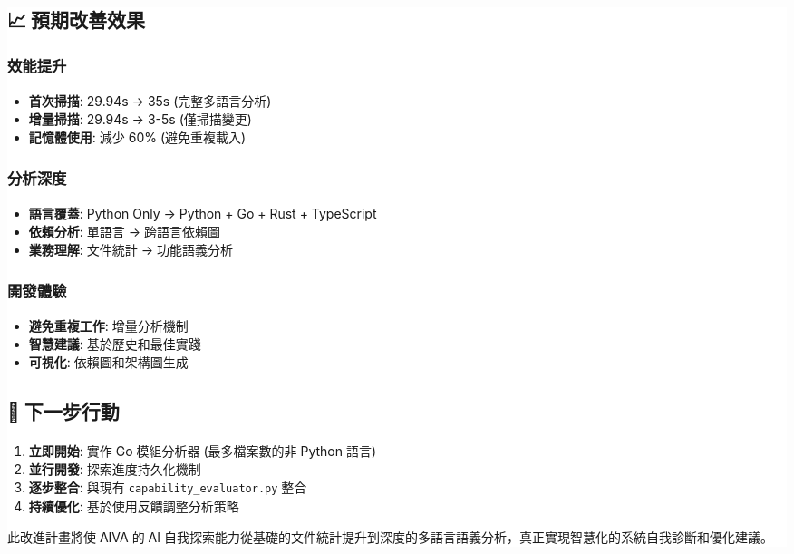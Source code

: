 ## 📈 預期改善效果

### 效能提升
- **首次掃描**: 29.94s → 35s (完整多語言分析)
- **增量掃描**: 29.94s → 3-5s (僅掃描變更)
- **記憶體使用**: 減少 60% (避免重複載入)

### 分析深度
- **語言覆蓋**: Python Only → Python + Go + Rust + TypeScript
- **依賴分析**: 單語言 → 跨語言依賴圖
- **業務理解**: 文件統計 → 功能語義分析

### 開發體驗
- **避免重複工作**: 增量分析機制
- **智慧建議**: 基於歷史和最佳實踐
- **可視化**: 依賴圖和架構圖生成

## 🚀 下一步行動

1. **立即開始**: 實作 Go 模組分析器 (最多檔案數的非 Python 語言)
2. **並行開發**: 探索進度持久化機制
3. **逐步整合**: 與現有 `capability_evaluator.py` 整合
4. **持續優化**: 基於使用反饋調整分析策略

此改進計畫將使 AIVA 的 AI 自我探索能力從基礎的文件統計提升到深度的多語言語義分析，真正實現智慧化的系統自我診斷和優化建議。